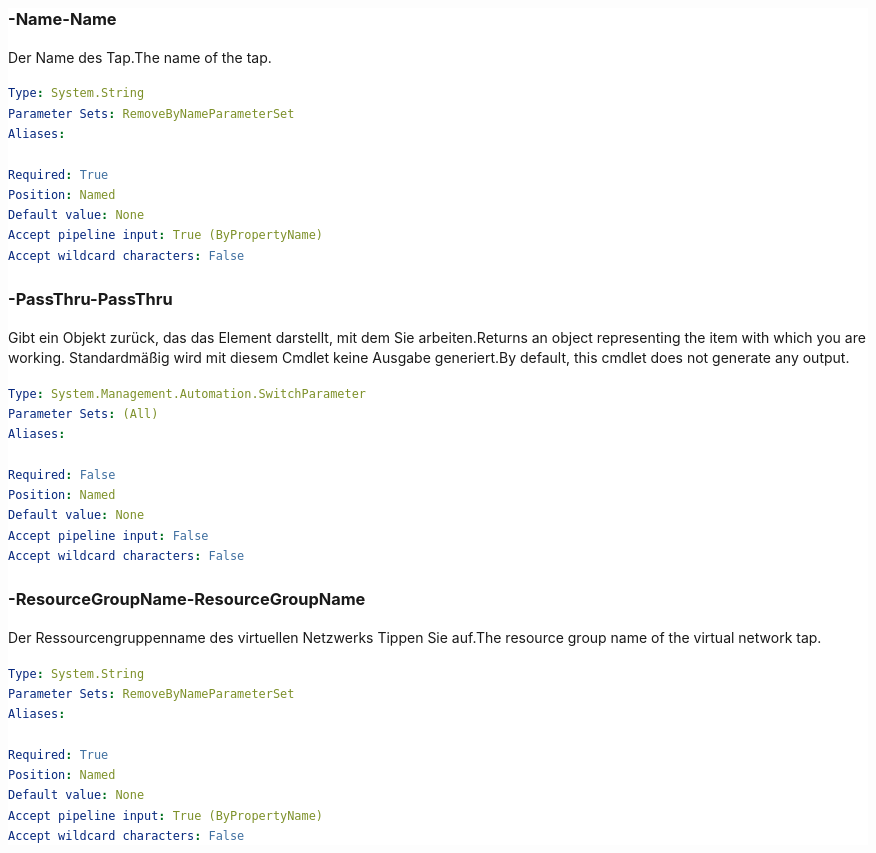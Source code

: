 ### <span data-ttu-id="046d8-123">-Name</span><span class="sxs-lookup"><span data-stu-id="046d8-123">-Name</span></span>
<span data-ttu-id="046d8-124">Der Name des Tap.</span><span class="sxs-lookup"><span data-stu-id="046d8-124">The name of the tap.</span></span>

```yaml
Type: System.String
Parameter Sets: RemoveByNameParameterSet
Aliases:

Required: True
Position: Named
Default value: None
Accept pipeline input: True (ByPropertyName)
Accept wildcard characters: False
```

### <span data-ttu-id="046d8-125">-PassThru</span><span class="sxs-lookup"><span data-stu-id="046d8-125">-PassThru</span></span>
<span data-ttu-id="046d8-126">Gibt ein Objekt zurück, das das Element darstellt, mit dem Sie arbeiten.</span><span class="sxs-lookup"><span data-stu-id="046d8-126">Returns an object representing the item with which you are working.</span></span>
<span data-ttu-id="046d8-127">Standardmäßig wird mit diesem Cmdlet keine Ausgabe generiert.</span><span class="sxs-lookup"><span data-stu-id="046d8-127">By default, this cmdlet does not generate any output.</span></span>

```yaml
Type: System.Management.Automation.SwitchParameter
Parameter Sets: (All)
Aliases:

Required: False
Position: Named
Default value: None
Accept pipeline input: False
Accept wildcard characters: False
```

### <span data-ttu-id="046d8-128">-ResourceGroupName</span><span class="sxs-lookup"><span data-stu-id="046d8-128">-ResourceGroupName</span></span>
<span data-ttu-id="046d8-129">Der Ressourcengruppenname des virtuellen Netzwerks Tippen Sie auf.</span><span class="sxs-lookup"><span data-stu-id="046d8-129">The resource group name of the virtual network tap.</span></span>

```yaml
Type: System.String
Parameter Sets: RemoveByNameParameterSet
Aliases:

Required: True
Position: Named
Default value: None
Accept pipeline input: True (ByPropertyName)
Accept wildcard characters: False
```
